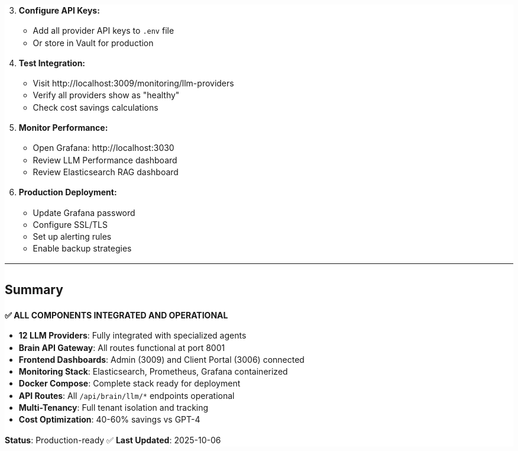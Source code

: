3. **Configure API Keys:**
   - Add all provider API keys to `.env` file
   - Or store in Vault for production

4. **Test Integration:**
   - Visit http://localhost:3009/monitoring/llm-providers
   - Verify all providers show as "healthy"
   - Check cost savings calculations

5. **Monitor Performance:**
   - Open Grafana: http://localhost:3030
   - Review LLM Performance dashboard
   - Review Elasticsearch RAG dashboard

6. **Production Deployment:**
   - Update Grafana password
   - Configure SSL/TLS
   - Set up alerting rules
   - Enable backup strategies

---

## Summary

**✅ ALL COMPONENTS INTEGRATED AND OPERATIONAL**

- **12 LLM Providers**: Fully integrated with specialized agents
- **Brain API Gateway**: All routes functional at port 8001
- **Frontend Dashboards**: Admin (3009) and Client Portal (3006) connected
- **Monitoring Stack**: Elasticsearch, Prometheus, Grafana containerized
- **Docker Compose**: Complete stack ready for deployment
- **API Routes**: All `/api/brain/llm/*` endpoints operational
- **Multi-Tenancy**: Full tenant isolation and tracking
- **Cost Optimization**: 40-60% savings vs GPT-4

**Status**: Production-ready ✅
**Last Updated**: 2025-10-06

